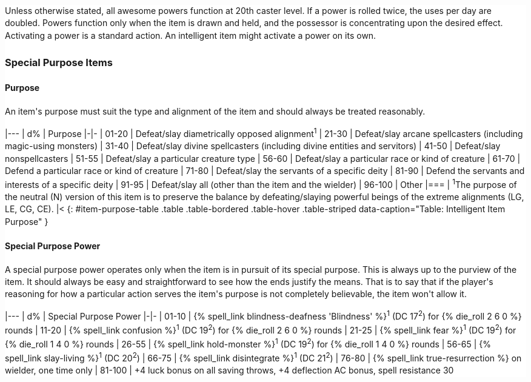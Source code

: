 Unless otherwise stated, all awesome powers function at 20th caster level. If a power is rolled twice, the uses per day are doubled. Powers function only when the item is drawn and held, and the possessor is concentrating upon the desired effect. Activating a power is a standard action. An intelligent item might activate a power on its own.

### Special Purpose Items

#### Purpose

An item's purpose must suit the type and alignment of the item and should always be treated reasonably.

|---
| d% | Purpose
|-|-
| 01-20 | Defeat/slay diametrically opposed alignment<sup>1</sup>
| 21-30 | Defeat/slay arcane spellcasters (including magic-using monsters)
| 31-40 | Defeat/slay divine spellcasters (including divine entities and servitors)
| 41-50 | Defeat/slay nonspellcasters
| 51-55 | Defeat/slay a particular creature type
| 56-60 | Defeat/slay a particular race or kind of creature
| 61-70 | Defend a particular race or kind of creature
| 71-80 | Defeat/slay the servants of a specific deity
| 81-90 | Defend the servants and interests of a specific deity
| 91-95 | Defeat/slay all (other than the item and the wielder)
| 96-100 | Other
|===
| <sup>1</sup>The purpose of the neutral (N) version of this item is to preserve the balance by defeating/slaying powerful beings of the extreme alignments (LG, LE, CG, CE). |<
{: #item-purpose-table .table .table-bordered .table-hover .table-striped data-caption="Table: Intelligent Item Purpose" }

#### Special Purpose Power

A special purpose power operates only when the item is in pursuit of its special purpose. This is always up to the purview of the item. It should always be easy and straightforward to see how the ends justify the means. That is to say that if the player's reasoning for how a particular action serves the item's purpose is not completely believable, the item won't allow it.

|---
| d% | Special Purpose Power
|-|-
| 01-10 | {% spell_link blindness-deafness 'Blindness' %}<sup>1</sup> (DC 17<sup>2</sup>) for {% die_roll 2 6 0 %} rounds
| 11-20 | {% spell_link confusion %}<sup>1</sup> (DC 19<sup>2</sup>) for {% die_roll 2 6 0 %} rounds
| 21-25 | {% spell_link fear %}<sup>1</sup> (DC 19<sup>2</sup>) for {% die_roll 1 4 0 %} rounds
| 26-55 | {% spell_link hold-monster %}<sup>1</sup> (DC 19<sup>2</sup>) for {% die_roll 1 4 0 %} rounds
| 56-65 | {% spell_link slay-living %}<sup>1</sup> (DC 20<sup>2</sup>)
| 66-75 | {% spell_link disintegrate %}<sup>1</sup> (DC 21<sup>2</sup>)
| 76-80 | {% spell_link true-resurrection %} on wielder, one time only
| 81-100 | +4 luck bonus on all saving throws, +4 deflection AC bonus, spell resistance 30